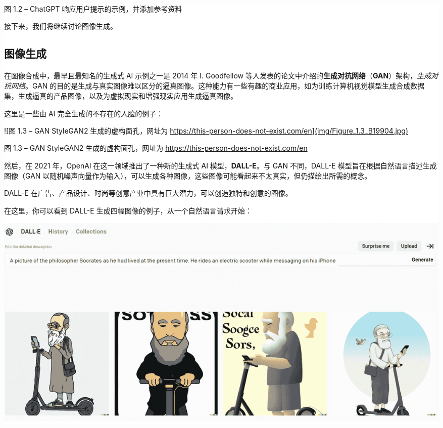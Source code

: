 图 1.2 – ChatGPT 响应用户提示的示例，并添加参考资料

接下来，我们将继续讨论图像生成。

## 图像生成

在图像合成中，最早且最知名的生成式 AI 示例之一是 2014 年 I. Goodfellow 等人发表的论文中介绍的**生成对抗网络**（**GAN**）架构，*生成对抗网络*。GAN 的目的是生成与真实图像难以区分的逼真图像。这种能力有一些有趣的商业应用，如为训练计算机视觉模型生成合成数据集，生成逼真的产品图像，以及为虚拟现实和增强现实应用生成逼真图像。

这里是一些由 AI 完全生成的不存在的人脸的例子：

![图 1.3 – GAN StyleGAN2 生成的虚构面孔，网址为 https://this-person-does-not-exist.com/en](img/Figure_1.3_B19904.jpg)

图 1.3 – GAN StyleGAN2 生成的虚构面孔，网址为 https://this-person-does-not-exist.com/en

然后，在 2021 年，OpenAI 在这一领域推出了一种新的生成式 AI 模型，**DALL-E**。与 GAN 不同，DALL-E 模型旨在根据自然语言描述生成图像（GAN 以随机噪声向量作为输入），可以生成各种图像，这些图像可能看起来不太真实，但仍描绘出所需的概念。

DALL-E 在广告、产品设计、时尚等创意产业中具有巨大潜力，可以创造独特和创意的图像。

在这里，你可以看到 DALL-E 生成四幅图像的例子，从一个自然语言请求开始：

![图 1.4 – DALL-E 生成的图像，以自然语言提示作为输入](img/Figure_1.4_B19904.jpg)

